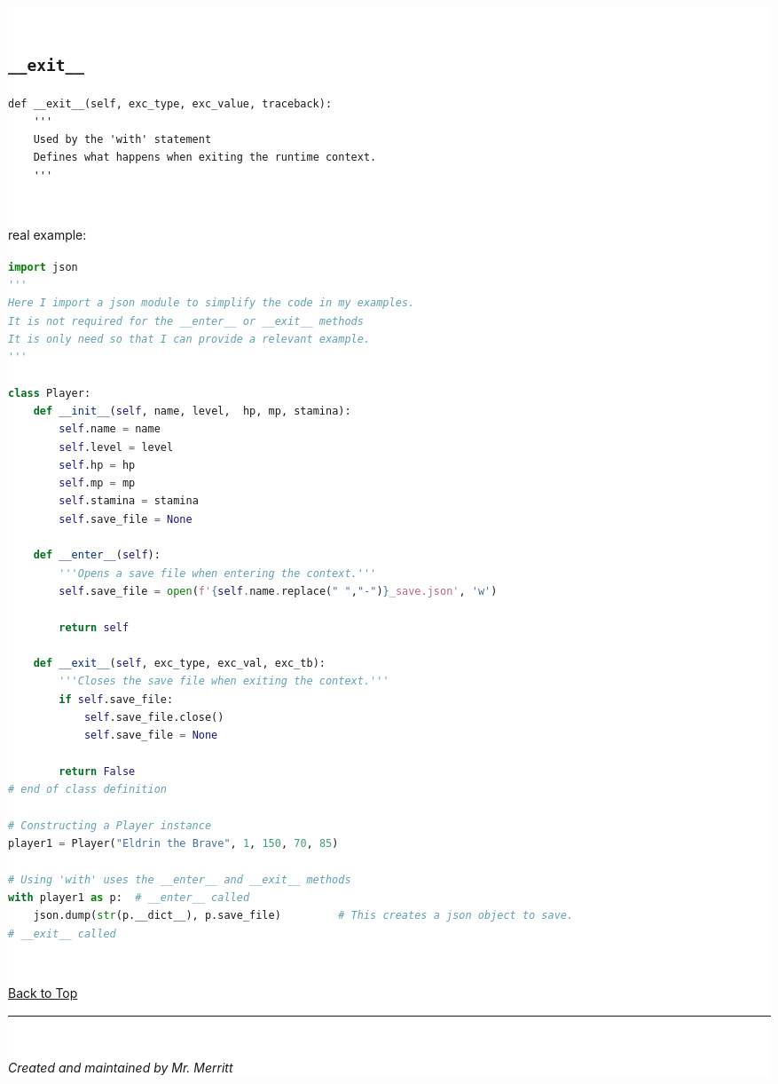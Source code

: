 <br>

## `__exit__`
```
def __exit__(self, exc_type, exc_value, traceback):
    '''
    Used by the 'with' statement
    Defines what happens when exiting the runtime context.
    '''
```

<br>

real example:
```python
import json            
''' 
Here I import a json module to simplify the code in my examples.
It is not required for the __enter__ or __exit__ methods
It is only need so that I can provide a relevant example.
'''

class Player:
    def __init__(self, name, level,  hp, mp, stamina):
        self.name = name
        self.level = level
        self.hp = hp
        self.mp = mp
        self.stamina = stamina
        self.save_file = None

    def __enter__(self):
        '''Opens a save file when entering the context.'''
        self.save_file = open(f'{self.name.replace(" ","-")}_save.json', 'w')
        
        return self

    def __exit__(self, exc_type, exc_val, exc_tb):
        '''Closes the save file when exiting the context.'''
        if self.save_file:
            self.save_file.close()
            self.save_file = None

        return False
# end of class definition

# Constructing a Player instance
player1 = Player("Eldrin the Brave", 1, 150, 70, 85)

# Using 'with' uses the __enter__ and __exit__ methods
with player1 as p:  # __enter__ called
    json.dump(str(p.__dict__), p.save_file)         # This creates a json object to save.
# __exit__ called
```

<br>

[Back to Top](#python-methods)

___

<br>

*Created and maintained by Mr. Merritt*




